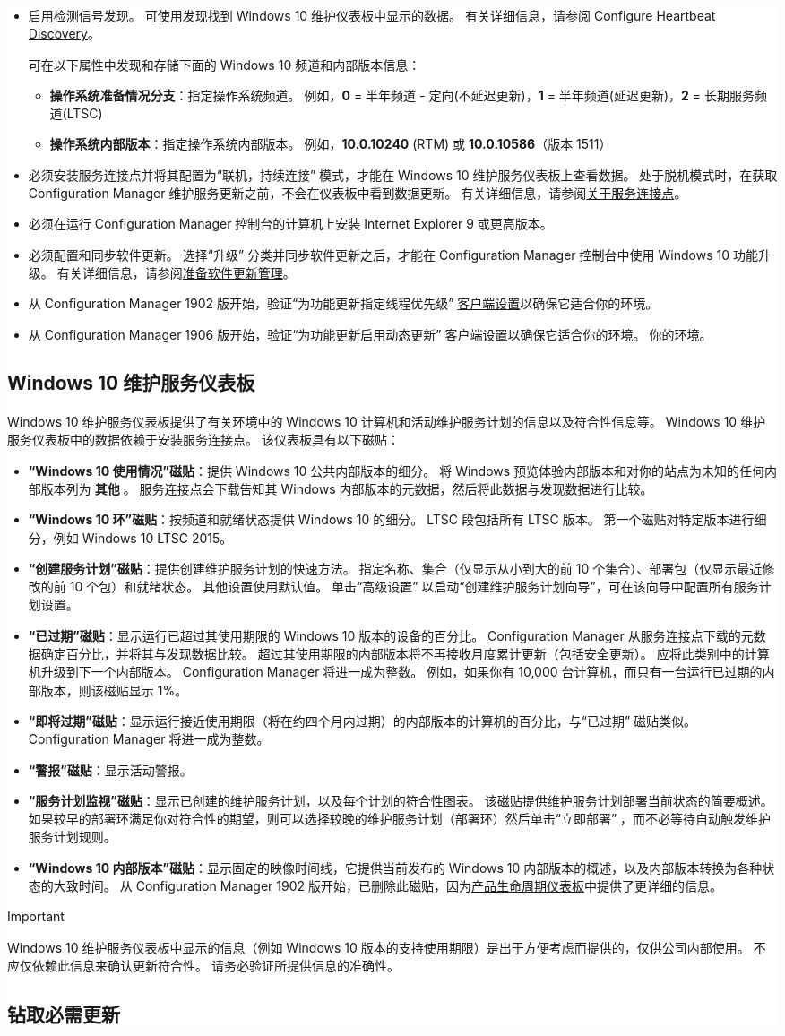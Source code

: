 -   启用检测信号发现。 可使用发现找到 Windows 10 维护仪表板中显示的数据。 有关详细信息，请参阅 [Configure Heartbeat Discovery](../../core/servers/deploy/configure/configure-discovery-methods.md#BKMK_ConfigHBDisc)。  

     可在以下属性中发现和存储下面的 Windows 10 频道和内部版本信息：  

    -   **操作系统准备情况分支**：指定操作系统频道。 例如，**0** = 半年频道 - 定向(不延迟更新)，**1** = 半年频道(延迟更新)，**2** = 长期服务频道(LTSC)

    -   **操作系统内部版本**：指定操作系统内部版本。 例如，**10.0.10240** (RTM) 或 **10.0.10586**（版本 1511）  

-   必须安装服务连接点并将其配置为“联机，持续连接”  模式，才能在 Windows 10 维护服务仪表板上查看数据。 处于脱机模式时，在获取 Configuration Manager 维护服务更新之前，不会在仪表板中看到数据更新。 有关详细信息，请参阅[关于服务连接点](../../core/servers/deploy/configure/about-the-service-connection-point.md)。  


-   必须在运行 Configuration Manager 控制台的计算机上安装 Internet Explorer 9 或更高版本。  

-   必须配置和同步软件更新。 选择“升级”  分类并同步软件更新之后，才能在 Configuration Manager 控制台中使用 Windows 10 功能升级。 有关详细信息，请参阅[准备软件更新管理](../../sum/get-started/prepare-for-software-updates-management.md)。  
- 从 Configuration Manager 1902 版开始，验证“为功能更新指定线程优先级”  [客户端设置](/sccm/core/clients/deploy/about-client-settings#bkmk_thread-priority)以确保它适合你的环境。
- 从 Configuration Manager 1906 版开始，验证“为功能更新启用动态更新”  [客户端设置](/sccm/core/clients/deploy/about-client-settings#bkmk_du)以确保它适合你的环境。 
 你的环境。 

##  <a name="BKMK_ServicingDashboard"></a> Windows 10 维护服务仪表板  
 Windows 10 维护服务仪表板提供了有关环境中的 Windows 10 计算机和活动维护服务计划的信息以及符合性信息等。 Windows 10 维护服务仪表板中的数据依赖于安装服务连接点。 该仪表板具有以下磁贴：  

-   **“Windows 10 使用情况”磁贴**：提供 Windows 10 公共内部版本的细分。 将 Windows 预览体验内部版本和对你的站点为未知的任何内部版本列为 **其他** 。 服务连接点会下载告知其 Windows 内部版本的元数据，然后将此数据与发现数据进行比较。  

-   **“Windows 10 环”磁贴**：按频道和就绪状态提供 Windows 10 的细分。 LTSC 段包括所有 LTSC 版本。 第一个磁贴对特定版本进行细分，例如 Windows 10 LTSC 2015。   

-   **“创建服务计划”磁贴**：提供创建维护服务计划的快速方法。 指定名称、集合（仅显示从小到大的前 10 个集合）、部署包（仅显示最近修改的前 10 个包）和就绪状态。 其他设置使用默认值。 单击“高级设置”  以启动“创建维护服务计划向导”，可在该向导中配置所有服务计划设置。  

-   **“已过期”磁贴**：显示运行已超过其使用期限的 Windows 10 版本的设备的百分比。 Configuration Manager 从服务连接点下载的元数据确定百分比，并将其与发现数据比较。 超过其使用期限的内部版本将不再接收月度累计更新（包括安全更新）。 应将此类别中的计算机升级到下一个内部版本。 Configuration Manager 将进一成为整数。 例如，如果你有 10,000 台计算机，而只有一台运行已过期的内部版本，则该磁贴显示 1%。  

-   **“即将过期”磁贴**：显示运行接近使用期限（将在约四个月内过期）的内部版本的计算机的百分比，与“已过期”  磁贴类似。 Configuration Manager 将进一成为整数。  

-   **“警报”磁贴**：显示活动警报。  

-   **“服务计划监视”磁贴**：显示已创建的维护服务计划，以及每个计划的符合性图表。 该磁贴提供维护服务计划部署当前状态的简要概述。 如果较早的部署环满足你对符合性的期望，则可以选择较晚的维护服务计划（部署环）然后单击“立即部署”  ，而不必等待自动触发维护服务计划规则。  

-   **“Windows 10 内部版本”磁贴**：显示固定的映像时间线，它提供当前发布的 Windows 10 内部版本的概述，以及内部版本转换为各种状态的大致时间。 从 Configuration Manager 1902 版开始，已删除此磁贴，因为[产品生命周期仪表板](/sccm/core/clients/manage/asset-intelligence/product-lifecycle-dashboard)中提供了更详细的信息。 

> [!IMPORTANT]  
>  Windows 10 维护服务仪表板中显示的信息（例如 Windows 10 版本的支持使用期限）是出于方便考虑而提供的，仅供公司内部使用。 不应仅依赖此信息来确认更新符合性。 请务必验证所提供信息的准确性。  

## <a name="drill-through-required-updates"></a>钻取必需更新
